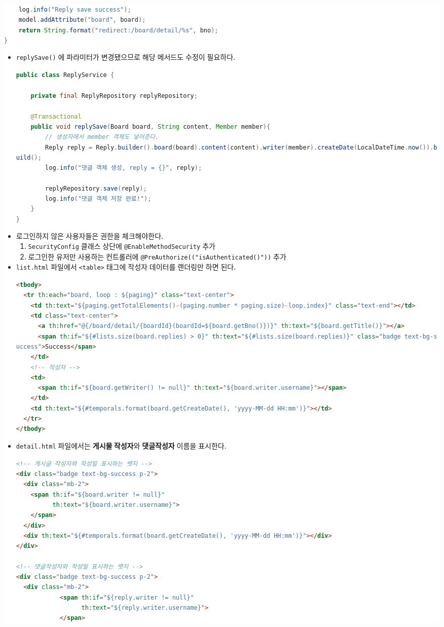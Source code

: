   ```java
      log.info("Reply save success");
      model.addAttribute("board", board);
      return String.format("redirect:/board/detail/%s", bno);
  }
  ```
- `replySave()` 에 파라미터가 변경됐으므로 해당 메서드도 수정이 필요하다.
  ```java
  public class ReplyService {
      
      private final ReplyRepository replyRepository;
  
      @Transactional
      public void replySave(Board board, String content, Member member){
          // 생성자에서 member 객체도 넣어준다.
          Reply reply = Reply.builder().board(board).content(content).writer(member).createDate(LocalDateTime.now()).build();
          log.info("댓글 객체 생성, reply = {}", reply);
  
          replyRepository.save(reply);
          log.info("댓글 객체 저장 완료!");
      }
  }
  ```
- 로그인하지 않은 사용자들은 권한을 체크해야한다.
  1. `SecurityConfig` 클래스 상단에 `@EnableMethodSecurity` 추가
  2. 로그인한 유저만 사용하는 컨트롤러에 `@PreAuthorize(("isAuthenticated()"))` 추가
- `list.html` 파일에서 `<table>` 태그에 작성자 데이터를  랜더링만 하면 된다.
  ```html
  <tbody>
    <tr th:each="board, loop : ${paging}" class="text-center">
      <td th:text="${paging.getTotalElements()-(paging.number * paging.size)-loop.index}" class="text-end"></td>
      <td class="text-center">
        <a th:href="@{/board/detail/{boardId}(boardId=${board.getBno()})}" th:text="${board.getTitle()}"></a>
        <span th:if="${#lists.size(board.replies) > 0}" th:text="${#lists.size(board.replies)}" class="badge text-bg-success">Success</span>
      </td>
      <!-- 작성자 -->
      <td>
        <span th:if="${board.getWriter() != null}" th:text="${board.writer.username}"></span>
      </td>
      <td th:text="${#temporals.format(board.getCreateDate(), 'yyyy-MM-dd HH:mm')}"></td>
    </tr>
  </tbody>
  ```
- `detail.html` 파일에서는 **게시물 작성자**와 **댓글작성자** 이름을 표시한다.
  ```html
  <!-- 게시글 작성자와 작성일 표시하는 뱃지 -->
  <div class="badge text-bg-success p-2">
    <div class="mb-2">
      <span th:if="${board.writer != null}"
            th:text="${board.writer.username}">
      </span>
    </div>
    <div th:text="${#temporals.format(board.getCreateDate(), 'yyyy-MM-dd HH:mm')}"></div>
  </div>
  
  <!-- 댓글작성자와 작성일 표시하는 뱃지 -->
  <div class="badge text-bg-success p-2">
    <div class="mb-2">
              <span th:if="${reply.writer != null}"
                    th:text="${reply.writer.username}">
              </span>
  ```